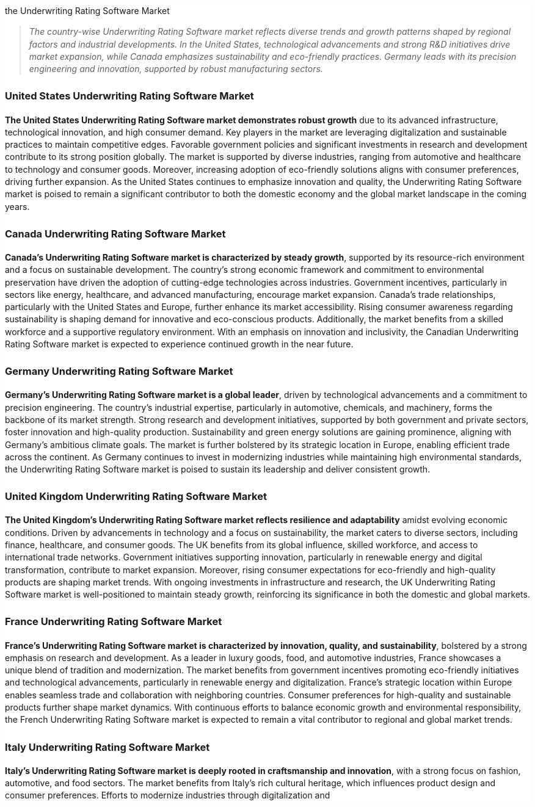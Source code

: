 the Underwriting Rating Software Market<br /></span></h1><blockquote><p><em><span class="">The country-wise Underwriting Rating Software market reflects diverse trends and growth patterns shaped by regional factors and industrial developments. In the United States, technological advancements and strong R&amp;D initiatives drive market expansion, while Canada emphasizes sustainability and eco-friendly practices. Germany leads with its precision engineering and innovation, supported by robust manufacturing sectors.</span></em></p></blockquote><h3><strong>United States Underwriting Rating Software Market</strong></h3><p><strong>The United States Underwriting Rating Software market demonstrates robust growth</strong> due to its advanced infrastructure, technological innovation, and high consumer demand. Key players in the market are leveraging digitalization and sustainable practices to maintain competitive edges. Favorable government policies and significant investments in research and development contribute to its strong position globally. The market is supported by diverse industries, ranging from automotive and healthcare to technology and consumer goods. Moreover, increasing adoption of eco-friendly solutions aligns with consumer preferences, driving further expansion. As the United States continues to emphasize innovation and quality, the Underwriting Rating Software market is poised to remain a significant contributor to both the domestic economy and the global market landscape in the coming years.</p><h3><strong>Canada Underwriting Rating Software Market</strong></h3><p><strong>Canada&rsquo;s Underwriting Rating Software market is characterized by steady growth</strong>, supported by its resource-rich environment and a focus on sustainable development. The country&rsquo;s strong economic framework and commitment to environmental preservation have driven the adoption of cutting-edge technologies across industries. Government incentives, particularly in sectors like energy, healthcare, and advanced manufacturing, encourage market expansion. Canada&rsquo;s trade relationships, particularly with the United States and Europe, further enhance its market accessibility. Rising consumer awareness regarding sustainability is shaping demand for innovative and eco-conscious products. Additionally, the market benefits from a skilled workforce and a supportive regulatory environment. With an emphasis on innovation and inclusivity, the Canadian Underwriting Rating Software market is expected to experience continued growth in the near future.</p><h3><strong>Germany Underwriting Rating Software Market</strong></h3><p><strong>Germany&rsquo;s Underwriting Rating Software market is a global leader</strong>, driven by technological advancements and a commitment to precision engineering. The country&rsquo;s industrial expertise, particularly in automotive, chemicals, and machinery, forms the backbone of its market strength. Strong research and development initiatives, supported by both government and private sectors, foster innovation and high-quality production. Sustainability and green energy solutions are gaining prominence, aligning with Germany&rsquo;s ambitious climate goals. The market is further bolstered by its strategic location in Europe, enabling efficient trade across the continent. As Germany continues to invest in modernizing industries while maintaining high environmental standards, the Underwriting Rating Software market is poised to sustain its leadership and deliver consistent growth.</p><h3><strong>United Kingdom Underwriting Rating Software Market</strong></h3><p><strong>The United Kingdom&rsquo;s Underwriting Rating Software market reflects resilience and adaptability</strong> amidst evolving economic conditions. Driven by advancements in technology and a focus on sustainability, the market caters to diverse sectors, including finance, healthcare, and consumer goods. The UK benefits from its global influence, skilled workforce, and access to international trade networks. Government initiatives supporting innovation, particularly in renewable energy and digital transformation, contribute to market expansion. Moreover, rising consumer expectations for eco-friendly and high-quality products are shaping market trends. With ongoing investments in infrastructure and research, the UK Underwriting Rating Software market is well-positioned to maintain steady growth, reinforcing its significance in both the domestic and global markets.</p><h3><strong>France Underwriting Rating Software Market</strong></h3><p><strong>France&rsquo;s Underwriting Rating Software market is characterized by innovation, quality, and sustainability</strong>, bolstered by a strong emphasis on research and development. As a leader in luxury goods, food, and automotive industries, France showcases a unique blend of tradition and modernization. The market benefits from government incentives promoting eco-friendly initiatives and technological advancements, particularly in renewable energy and digitalization. France&rsquo;s strategic location within Europe enables seamless trade and collaboration with neighboring countries. Consumer preferences for high-quality and sustainable products further shape market dynamics. With continuous efforts to balance economic growth and environmental responsibility, the French Underwriting Rating Software market is expected to remain a vital contributor to regional and global market trends.</p><h3><strong>Italy Underwriting Rating Software Market</strong></h3><p><strong>Italy&rsquo;s Underwriting Rating Software market is deeply rooted in craftsmanship and innovation</strong>, with a strong focus on fashion, automotive, and food sectors. The market benefits from Italy&rsquo;s rich cultural heritage, which influences product design and consumer preferences. Efforts to modernize industries through digitalization and